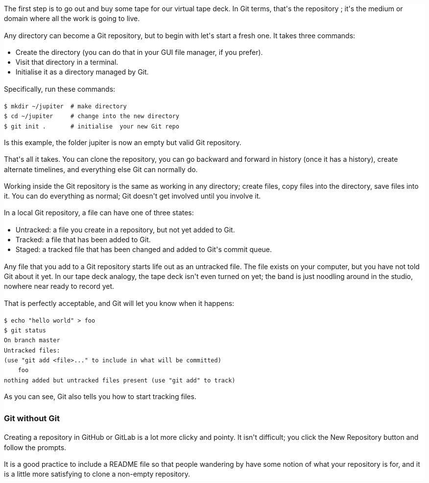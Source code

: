 The first step is to go out and buy some tape for our virtual tape deck. In Git terms, that's the repository ; it's the medium or domain where all the work is going to live.

Any directory can become a Git repository, but to begin with let's start a fresh one. It takes three commands:

- Create the directory (you can do that in your GUI file manager, if you prefer).
- Visit that directory in a terminal.
- Initialise it as a directory managed by Git.

Specifically, run these commands:

```
$ mkdir ~/jupiter  # make directory
$ cd ~/jupiter     # change into the new directory
$ git init .       # initialise  your new Git repo
```

Is this example, the folder jupiter is now an empty but valid Git repository.

That's all it takes. You can clone the repository, you can go backward and forward in history (once it has a history), create alternate timelines, and everything else Git can normally do.

Working inside the Git repository is the same as working in any directory; create files, copy files into the directory, save files into it. You can do everything as normal; Git doesn't get involved until you involve it.

In a local Git repository, a file can have one of three states:

- Untracked: a file you create in a repository, but not yet added to Git.
- Tracked: a file that has been added to Git.
- Staged: a tracked file that has been changed and added to Git's commit queue.

Any file that you add to a Git repository starts life out as an untracked file. The file exists on your computer, but you have not told Git about it yet. In our tape deck analogy, the tape deck isn't even turned on yet; the band is just noodling around in the studio, nowhere near ready to record yet.

That is perfectly acceptable, and Git will let you know when it happens:

```
$ echo "hello world" > foo
$ git status
On branch master
Untracked files:
(use "git add <file>..." to include in what will be committed)    
    foo    
nothing added but untracked files present (use "git add" to track)
```

As you can see, Git also tells you how to start tracking files.

### Git without Git

Creating a repository in GitHub or GitLab is a lot more clicky and pointy. It isn't difficult; you click the New Repository button and follow the prompts.

It is a good practice to include a README file so that people wandering by have some notion of what your repository is for, and it is a little more satisfying to clone a non-empty repository.

